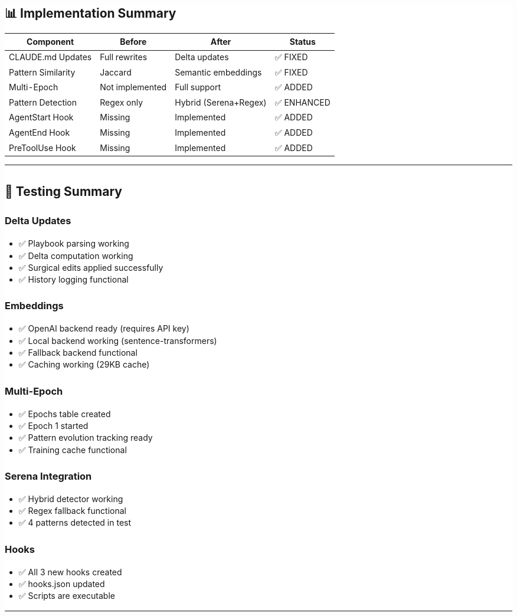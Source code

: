 
## 📊 Implementation Summary

| Component | Before | After | Status |
|-----------|--------|-------|--------|
| CLAUDE.md Updates | Full rewrites | Delta updates | ✅ FIXED |
| Pattern Similarity | Jaccard | Semantic embeddings | ✅ FIXED |
| Multi-Epoch | Not implemented | Full support | ✅ ADDED |
| Pattern Detection | Regex only | Hybrid (Serena+Regex) | ✅ ENHANCED |
| AgentStart Hook | Missing | Implemented | ✅ ADDED |
| AgentEnd Hook | Missing | Implemented | ✅ ADDED |
| PreToolUse Hook | Missing | Implemented | ✅ ADDED |

---

## 🧪 Testing Summary

### Delta Updates
- ✅ Playbook parsing working
- ✅ Delta computation working
- ✅ Surgical edits applied successfully
- ✅ History logging functional

### Embeddings
- ✅ OpenAI backend ready (requires API key)
- ✅ Local backend working (sentence-transformers)
- ✅ Fallback backend functional
- ✅ Caching working (29KB cache)

### Multi-Epoch
- ✅ Epochs table created
- ✅ Epoch 1 started
- ✅ Pattern evolution tracking ready
- ✅ Training cache functional

### Serena Integration
- ✅ Hybrid detector working
- ✅ Regex fallback functional
- ✅ 4 patterns detected in test

### Hooks
- ✅ All 3 new hooks created
- ✅ hooks.json updated
- ✅ Scripts are executable

---